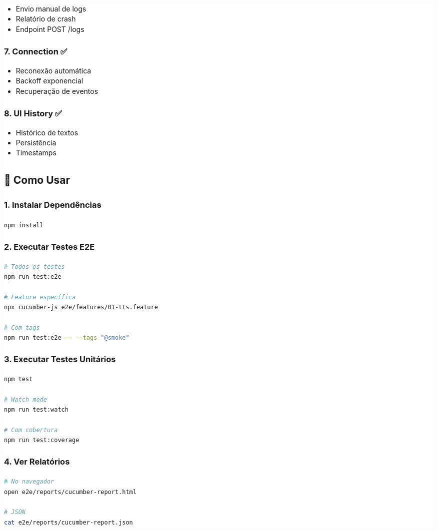 - Envio manual de logs
- Relatório de crash
- Endpoint POST /logs

### 7. Connection ✅

- Reconexão automática
- Backoff exponencial
- Recuperação de eventos

### 8. UI History ✅

- Histórico de textos
- Persistência
- Timestamps

## 🚀 Como Usar

### 1. Instalar Dependências

```bash
npm install
```

### 2. Executar Testes E2E

```bash
# Todos os testes
npm run test:e2e

# Feature específica
npx cucumber-js e2e/features/01-tts.feature

# Com tags
npm run test:e2e -- --tags "@smoke"
```

### 3. Executar Testes Unitários

```bash
npm test

# Watch mode
npm run test:watch

# Com cobertura
npm run test:coverage
```

### 4. Ver Relatórios

```bash
# No navegador
open e2e/reports/cucumber-report.html

# JSON
cat e2e/reports/cucumber-report.json
```
